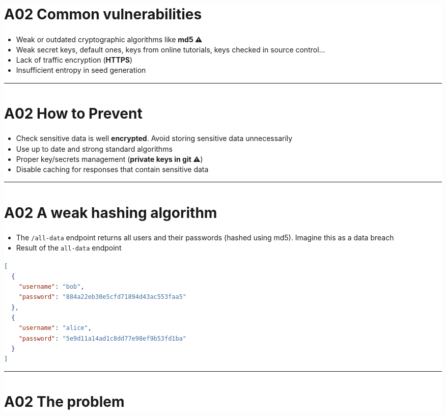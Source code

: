 
# A02 Common vulnerabilities

<div class="dense">

- Weak or outdated cryptographic algorithms like **md5 ⚠️**
- Weak secret keys, default ones, keys from online tutorials, keys checked in source control...
- Lack of traffic encryption (**HTTPS**)
- Insufficient entropy in seed generation

</div>

---

# A02 How to Prevent

<div class="dense">

- Check sensitive data is well **encrypted**. Avoid storing sensitive data unnecessarily
- Use up to date and strong standard algorithms
- Proper key/secrets management (**private keys in git ⚠️**)
- Disable caching for responses that contain sensitive data

</div>

---

# A02 A weak hashing algorithm

<div class="dense">

- The `/all-data` endpoint returns all users and their passwords (hashed using md5). Imagine this as a data breach
- Result of the `all-data` endpoint

```json
[
  {
    "username": "bob",
    "password": "884a22eb30e5cfd71894d43ac553faa5"
  },
  {
    "username": "alice",
    "password": "5e9d11a14ad1c8dd77e98ef9b53fd1ba"
  }
]
```

</div>

---

# A02 The problem
